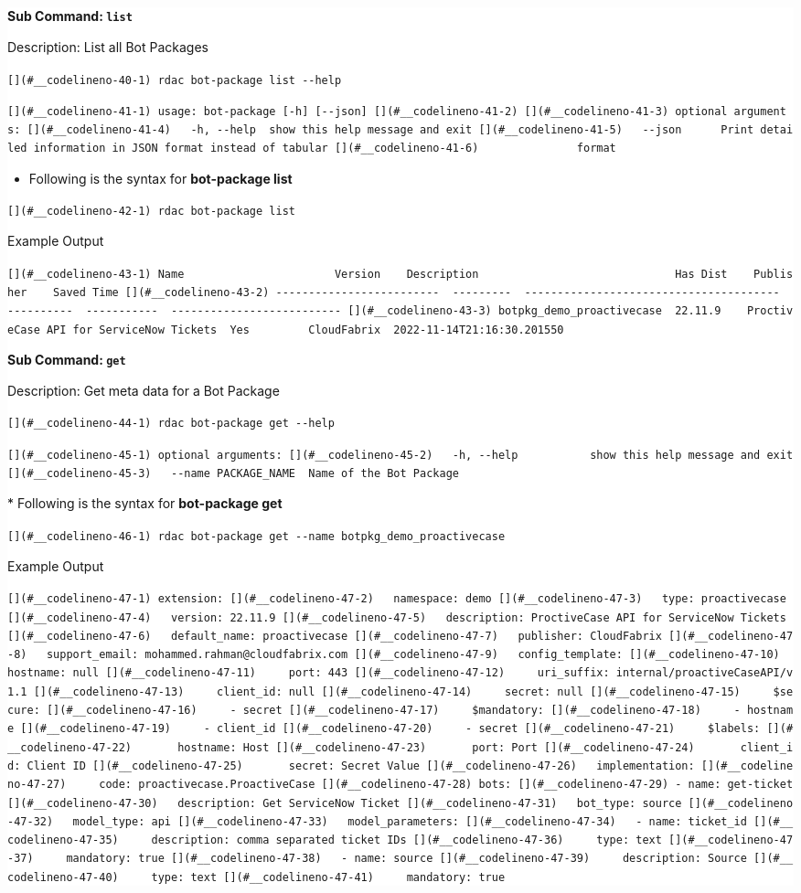 ****Sub Command: `list`****

Description: List all Bot Packages

`[](#__codelineno-40-1) rdac bot-package list --help`

`[](#__codelineno-41-1) usage: bot-package [-h] [--json] [](#__codelineno-41-2) [](#__codelineno-41-3) optional arguments: [](#__codelineno-41-4)   -h, --help  show this help message and exit [](#__codelineno-41-5)   --json      Print detailed information in JSON format instead of tabular [](#__codelineno-41-6)               format`

*   Following is the syntax for **bot-package list**

`[](#__codelineno-42-1) rdac bot-package list`

Example Output

`[](#__codelineno-43-1) Name                       Version    Description                              Has Dist    Publisher    Saved Time [](#__codelineno-43-2) -------------------------  ---------  ---------------------------------------  ----------  -----------  -------------------------- [](#__codelineno-43-3) botpkg_demo_proactivecase  22.11.9    ProctiveCase API for ServiceNow Tickets  Yes         CloudFabrix  2022-11-14T21:16:30.201550`

****Sub Command: `get`****

Description: Get meta data for a Bot Package

`[](#__codelineno-44-1) rdac bot-package get --help`

`[](#__codelineno-45-1) optional arguments: [](#__codelineno-45-2)   -h, --help           show this help message and exit [](#__codelineno-45-3)   --name PACKAGE_NAME  Name of the Bot Package`

\* Following is the syntax for **bot-package get**

`[](#__codelineno-46-1) rdac bot-package get --name botpkg_demo_proactivecase`

Example Output

`[](#__codelineno-47-1) extension: [](#__codelineno-47-2)   namespace: demo [](#__codelineno-47-3)   type: proactivecase [](#__codelineno-47-4)   version: 22.11.9 [](#__codelineno-47-5)   description: ProctiveCase API for ServiceNow Tickets [](#__codelineno-47-6)   default_name: proactivecase [](#__codelineno-47-7)   publisher: CloudFabrix [](#__codelineno-47-8)   support_email: mohammed.rahman@cloudfabrix.com [](#__codelineno-47-9)   config_template: [](#__codelineno-47-10)     hostname: null [](#__codelineno-47-11)     port: 443 [](#__codelineno-47-12)     uri_suffix: internal/proactiveCaseAPI/v1.1 [](#__codelineno-47-13)     client_id: null [](#__codelineno-47-14)     secret: null [](#__codelineno-47-15)     $secure: [](#__codelineno-47-16)     - secret [](#__codelineno-47-17)     $mandatory: [](#__codelineno-47-18)     - hostname [](#__codelineno-47-19)     - client_id [](#__codelineno-47-20)     - secret [](#__codelineno-47-21)     $labels: [](#__codelineno-47-22)       hostname: Host [](#__codelineno-47-23)       port: Port [](#__codelineno-47-24)       client_id: Client ID [](#__codelineno-47-25)       secret: Secret Value [](#__codelineno-47-26)   implementation: [](#__codelineno-47-27)     code: proactivecase.ProactiveCase [](#__codelineno-47-28) bots: [](#__codelineno-47-29) - name: get-ticket [](#__codelineno-47-30)   description: Get ServiceNow Ticket [](#__codelineno-47-31)   bot_type: source [](#__codelineno-47-32)   model_type: api [](#__codelineno-47-33)   model_parameters: [](#__codelineno-47-34)   - name: ticket_id [](#__codelineno-47-35)     description: comma separated ticket IDs [](#__codelineno-47-36)     type: text [](#__codelineno-47-37)     mandatory: true [](#__codelineno-47-38)   - name: source [](#__codelineno-47-39)     description: Source [](#__codelineno-47-40)     type: text [](#__codelineno-47-41)     mandatory: true`
